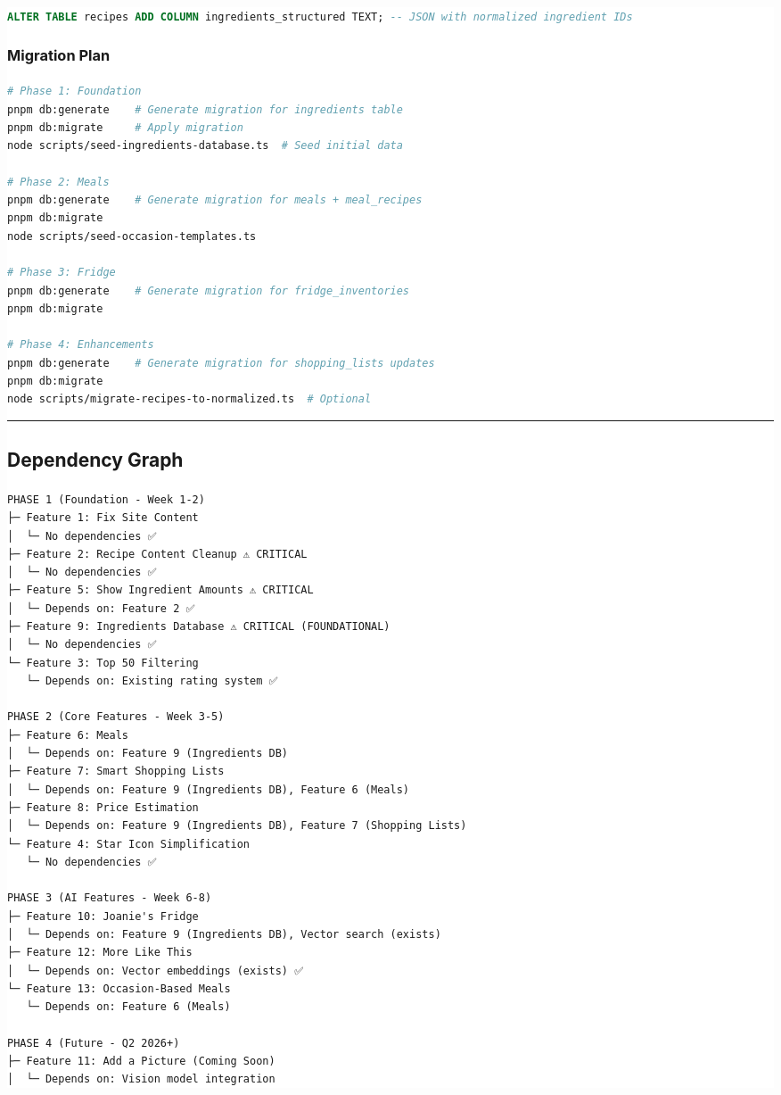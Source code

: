 ```sql
ALTER TABLE recipes ADD COLUMN ingredients_structured TEXT; -- JSON with normalized ingredient IDs
```

### Migration Plan

```bash
# Phase 1: Foundation
pnpm db:generate    # Generate migration for ingredients table
pnpm db:migrate     # Apply migration
node scripts/seed-ingredients-database.ts  # Seed initial data

# Phase 2: Meals
pnpm db:generate    # Generate migration for meals + meal_recipes
pnpm db:migrate
node scripts/seed-occasion-templates.ts

# Phase 3: Fridge
pnpm db:generate    # Generate migration for fridge_inventories
pnpm db:migrate

# Phase 4: Enhancements
pnpm db:generate    # Generate migration for shopping_lists updates
pnpm db:migrate
node scripts/migrate-recipes-to-normalized.ts  # Optional
```

---

## Dependency Graph

```
PHASE 1 (Foundation - Week 1-2)
├─ Feature 1: Fix Site Content
│  └─ No dependencies ✅
├─ Feature 2: Recipe Content Cleanup ⚠️ CRITICAL
│  └─ No dependencies ✅
├─ Feature 5: Show Ingredient Amounts ⚠️ CRITICAL
│  └─ Depends on: Feature 2 ✅
├─ Feature 9: Ingredients Database ⚠️ CRITICAL (FOUNDATIONAL)
│  └─ No dependencies ✅
└─ Feature 3: Top 50 Filtering
   └─ Depends on: Existing rating system ✅

PHASE 2 (Core Features - Week 3-5)
├─ Feature 6: Meals
│  └─ Depends on: Feature 9 (Ingredients DB)
├─ Feature 7: Smart Shopping Lists
│  └─ Depends on: Feature 9 (Ingredients DB), Feature 6 (Meals)
├─ Feature 8: Price Estimation
│  └─ Depends on: Feature 9 (Ingredients DB), Feature 7 (Shopping Lists)
└─ Feature 4: Star Icon Simplification
   └─ No dependencies ✅

PHASE 3 (AI Features - Week 6-8)
├─ Feature 10: Joanie's Fridge
│  └─ Depends on: Feature 9 (Ingredients DB), Vector search (exists)
├─ Feature 12: More Like This
│  └─ Depends on: Vector embeddings (exists) ✅
└─ Feature 13: Occasion-Based Meals
   └─ Depends on: Feature 6 (Meals)

PHASE 4 (Future - Q2 2026+)
├─ Feature 11: Add a Picture (Coming Soon)
│  └─ Depends on: Vision model integration
```